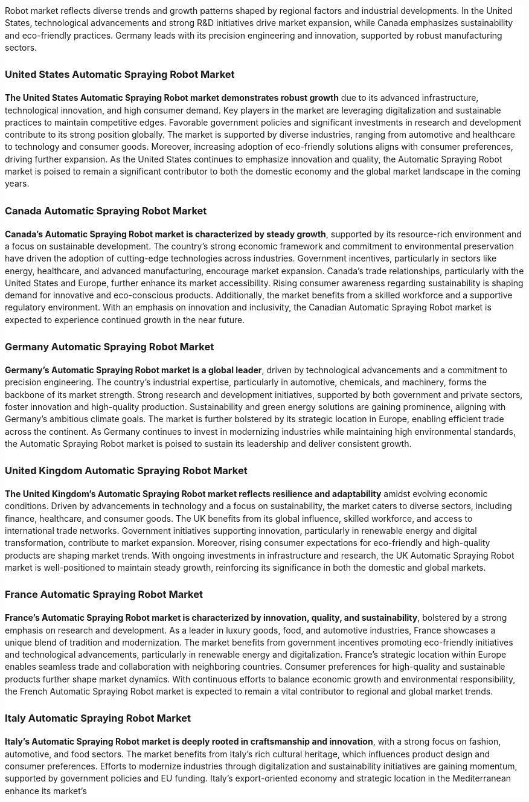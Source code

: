 Robot market reflects diverse trends and growth patterns shaped by regional factors and industrial developments. In the United States, technological advancements and strong R&amp;D initiatives drive market expansion, while Canada emphasizes sustainability and eco-friendly practices. Germany leads with its precision engineering and innovation, supported by robust manufacturing sectors.</span></em></p></blockquote><h3><strong>United States Automatic Spraying Robot Market</strong></h3><p><strong>The United States Automatic Spraying Robot market demonstrates robust growth</strong> due to its advanced infrastructure, technological innovation, and high consumer demand. Key players in the market are leveraging digitalization and sustainable practices to maintain competitive edges. Favorable government policies and significant investments in research and development contribute to its strong position globally. The market is supported by diverse industries, ranging from automotive and healthcare to technology and consumer goods. Moreover, increasing adoption of eco-friendly solutions aligns with consumer preferences, driving further expansion. As the United States continues to emphasize innovation and quality, the Automatic Spraying Robot market is poised to remain a significant contributor to both the domestic economy and the global market landscape in the coming years.</p><h3><strong>Canada Automatic Spraying Robot Market</strong></h3><p><strong>Canada&rsquo;s Automatic Spraying Robot market is characterized by steady growth</strong>, supported by its resource-rich environment and a focus on sustainable development. The country&rsquo;s strong economic framework and commitment to environmental preservation have driven the adoption of cutting-edge technologies across industries. Government incentives, particularly in sectors like energy, healthcare, and advanced manufacturing, encourage market expansion. Canada&rsquo;s trade relationships, particularly with the United States and Europe, further enhance its market accessibility. Rising consumer awareness regarding sustainability is shaping demand for innovative and eco-conscious products. Additionally, the market benefits from a skilled workforce and a supportive regulatory environment. With an emphasis on innovation and inclusivity, the Canadian Automatic Spraying Robot market is expected to experience continued growth in the near future.</p><h3><strong>Germany Automatic Spraying Robot Market</strong></h3><p><strong>Germany&rsquo;s Automatic Spraying Robot market is a global leader</strong>, driven by technological advancements and a commitment to precision engineering. The country&rsquo;s industrial expertise, particularly in automotive, chemicals, and machinery, forms the backbone of its market strength. Strong research and development initiatives, supported by both government and private sectors, foster innovation and high-quality production. Sustainability and green energy solutions are gaining prominence, aligning with Germany&rsquo;s ambitious climate goals. The market is further bolstered by its strategic location in Europe, enabling efficient trade across the continent. As Germany continues to invest in modernizing industries while maintaining high environmental standards, the Automatic Spraying Robot market is poised to sustain its leadership and deliver consistent growth.</p><h3><strong>United Kingdom Automatic Spraying Robot Market</strong></h3><p><strong>The United Kingdom&rsquo;s Automatic Spraying Robot market reflects resilience and adaptability</strong> amidst evolving economic conditions. Driven by advancements in technology and a focus on sustainability, the market caters to diverse sectors, including finance, healthcare, and consumer goods. The UK benefits from its global influence, skilled workforce, and access to international trade networks. Government initiatives supporting innovation, particularly in renewable energy and digital transformation, contribute to market expansion. Moreover, rising consumer expectations for eco-friendly and high-quality products are shaping market trends. With ongoing investments in infrastructure and research, the UK Automatic Spraying Robot market is well-positioned to maintain steady growth, reinforcing its significance in both the domestic and global markets.</p><h3><strong>France Automatic Spraying Robot Market</strong></h3><p><strong>France&rsquo;s Automatic Spraying Robot market is characterized by innovation, quality, and sustainability</strong>, bolstered by a strong emphasis on research and development. As a leader in luxury goods, food, and automotive industries, France showcases a unique blend of tradition and modernization. The market benefits from government incentives promoting eco-friendly initiatives and technological advancements, particularly in renewable energy and digitalization. France&rsquo;s strategic location within Europe enables seamless trade and collaboration with neighboring countries. Consumer preferences for high-quality and sustainable products further shape market dynamics. With continuous efforts to balance economic growth and environmental responsibility, the French Automatic Spraying Robot market is expected to remain a vital contributor to regional and global market trends.</p><h3><strong>Italy Automatic Spraying Robot Market</strong></h3><p><strong>Italy&rsquo;s Automatic Spraying Robot market is deeply rooted in craftsmanship and innovation</strong>, with a strong focus on fashion, automotive, and food sectors. The market benefits from Italy&rsquo;s rich cultural heritage, which influences product design and consumer preferences. Efforts to modernize industries through digitalization and sustainability initiatives are gaining momentum, supported by government policies and EU funding. Italy&rsquo;s export-oriented economy and strategic location in the Mediterranean enhance its market&rsquo;s